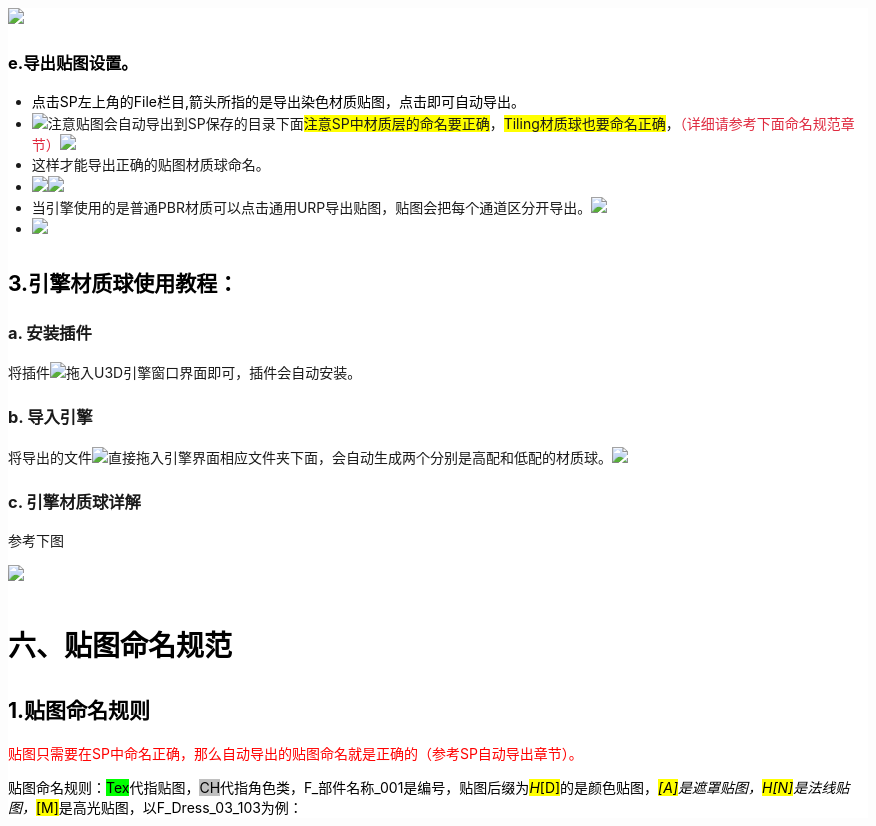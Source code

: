 ![](https://cdn.nlark.com/yuque/0/2024/jpeg/44787879/1724752175733-468ed89b-3312-432d-aeca-c5aa7c6436df.jpeg)

### **<font style="color:rgb(0,0,0);">e.导出贴图设置。</font>**
+ <font style="color:rgb(0,0,0);">点击SP左上角的File栏目,箭头所指的是导出染色材质贴图，点击即可自动导出。</font>
+ ![](https://cdn.nlark.com/yuque/0/2024/png/44787879/1724649688920-c907fa3c-a3d1-4a2a-8f9a-62474742f3ca.png)注意贴图会自动导出到SP保存的目录下面<font style="background-color:rgb(255,255,0);">注意SP中材质层的命名要正确</font>，<font style="background-color:rgb(255,255,0);">Tiling材质球也要命名正确</font>，<font style="color:#DF2A3F;">（详细请参考下面命名规范章节）</font>![](https://cdn.nlark.com/yuque/0/2024/png/44787879/1724662340411-287de192-de92-4c7a-803a-df76baa806b3.png)
+ 这样才能导出正确的贴图材质球命名。
+ ![](https://cdn.nlark.com/yuque/0/2024/png/44787879/1724662529895-7a059c9b-fb1a-4dbe-8e29-2b24a3600978.png)![](https://cdn.nlark.com/yuque/0/2024/png/44787879/1724663329064-fbc63ed6-71b7-4aa2-8ca9-9d18497c7928.png)      
+ 当引擎使用的是普通PBR材质可以点击通用URP导出贴图，贴图会把每个通道区分开导出。![](https://cdn.nlark.com/yuque/0/2024/png/44787879/1725007716396-9272338d-45dd-4725-b51c-dda04434bea1.png)
+ ![](https://cdn.nlark.com/yuque/0/2024/png/44787879/1725007664298-ac406292-31ba-40a8-9aef-6ea50765674d.png)



## <font style="color:#000000;">3.引擎材质球使用教程：</font>
### a. 安装插件
将插件![](https://cdn.nlark.com/yuque/0/2024/png/44787879/1724748066844-255e90ca-70d8-407a-85b2-efd05a83e7ea.png)拖入U3D引擎窗口界面即可，插件会自动安装。

### b. 导入引擎
将导出的文件![](https://cdn.nlark.com/yuque/0/2024/png/44787879/1724650018397-d54b8059-1b03-46b8-8dc6-81c374086e8a.png)直接拖入引擎界面相应文件夹下面，会自动生成两个分别是高配和低配的材质球。![](https://cdn.nlark.com/yuque/0/2024/png/44787879/1724662652064-c23f727f-4d52-4e64-9b81-b446945ab178.png)

### c. 引擎材质球详解
参考下图

![](https://cdn.nlark.com/yuque/0/2024/jpeg/44787879/1726134508946-e3277a9f-3e78-4f53-98e9-61aa574071da.jpeg)

# **<font style="color:rgb(0,0,0);">六、贴图命名规范</font>**
## **<font style="color:rgb(0,0,0);">1.贴图命名规则</font>**
<font style="color:rgb(255,0,0);">贴图只需要在SP中命名正确，那么自动导出的贴图命名就是正确的（参考SP自动导出章节）。</font>

<font style="color:rgb(0,0,0);">贴图命名规则：</font><font style="color:rgb(0,0,0);background-color:rgb(0,255,0);">Tex</font><font style="color:rgb(0,0,0);">代指贴图，</font><font style="color:rgb(0,0,0);background-color:rgb(192,192,192);">CH</font><font style="color:rgb(0,0,0);">代指角色类，F_部件名称_001是编号，贴图后缀为</font><font style="color:rgb(0,0,0);background-color:rgb(255,255,0);">_H_[D]</font><font style="color:rgb(0,0,0);">的是颜色贴图，</font><font style="color:rgb(0,0,0);background-color:rgb(255,255,0);">_[A]</font><font style="color:rgb(0,0,0);">是遮罩贴图，</font><font style="color:rgb(0,0,0);background-color:rgb(255,255,0);">_H_[N]</font><font style="color:rgb(0,0,0);">是法线贴图，</font><font style="color:rgb(0,0,0);background-color:rgb(255,255,0);">_[M]</font><font style="color:rgb(0,0,0);">是高光贴图，以F_Dress_03_103为例：</font>
